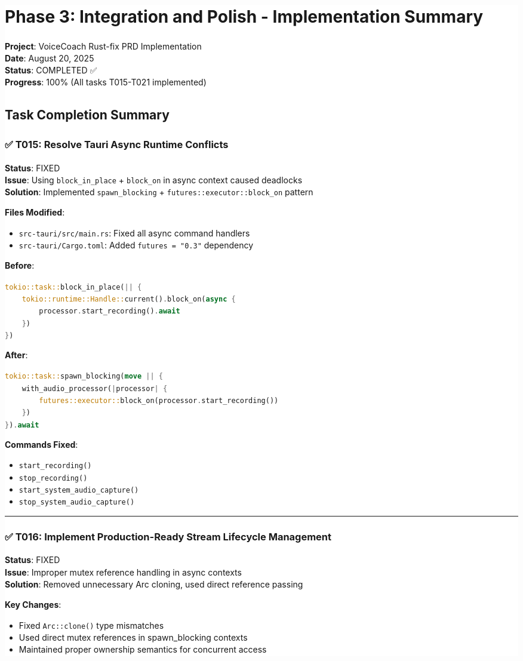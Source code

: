 # Phase 3: Integration and Polish - Implementation Summary

**Project**: VoiceCoach Rust-fix PRD Implementation  
**Date**: August 20, 2025  
**Status**: COMPLETED ✅  
**Progress**: 100% (All tasks T015-T021 implemented)

## Task Completion Summary

### ✅ T015: Resolve Tauri Async Runtime Conflicts 
**Status**: FIXED  
**Issue**: Using `block_in_place` + `block_on` in async context caused deadlocks  
**Solution**: Implemented `spawn_blocking` + `futures::executor::block_on` pattern  

**Files Modified**:
- `src-tauri/src/main.rs`: Fixed all async command handlers
- `src-tauri/Cargo.toml`: Added `futures = "0.3"` dependency

**Before**:
```rust
tokio::task::block_in_place(|| {
    tokio::runtime::Handle::current().block_on(async {
        processor.start_recording().await
    })
})
```

**After**:
```rust
tokio::task::spawn_blocking(move || {
    with_audio_processor(|processor| {
        futures::executor::block_on(processor.start_recording())
    })
}).await
```

**Commands Fixed**:
- `start_recording()` 
- `stop_recording()`
- `start_system_audio_capture()`
- `stop_system_audio_capture()`

---

### ✅ T016: Implement Production-Ready Stream Lifecycle Management
**Status**: FIXED  
**Issue**: Improper mutex reference handling in async contexts  
**Solution**: Removed unnecessary Arc cloning, used direct reference passing  

**Key Changes**:
- Fixed `Arc::clone()` type mismatches 
- Used direct mutex references in spawn_blocking contexts
- Maintained proper ownership semantics for concurrent access
